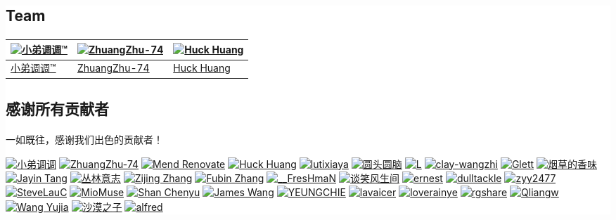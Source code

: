 ## Team

[![小弟调调™](https://github.com/jaywcjlove.png?size=100)](https://github.com/jaywcjlove) | [![ZhuangZhu-74](https://github.com/ZhuangZhu-74.png?size=100)](https://github.com/ZhuangZhu-74) | [![Huck Huang](https://github.com/huckhuang.png?size=100)](https://github.com/huckhuang)
---|---|---
[小弟调调™](http://wangchujiang.com) | [ZhuangZhu-74](https://github.com/ZhuangZhu-74) | [Huck Huang](https://github.com/huckhuang)

## 感谢所有贡献者

一如既往，感谢我们出色的贡献者！

<a href="https://github.com/jaywcjlove" title="小弟调调"><img src="https://avatars.githubusercontent.com/u/1680273?v=4" width="42;" alt="小弟调调"/></a>
<a href="https://github.com/ZhuangZhu-74" title="ZhuangZhu-74"><img src="https://avatars.githubusercontent.com/u/49544524?v=4" width="42;" alt="ZhuangZhu-74"/></a>
<a href="https://github.com/renovate-bot" title="Mend Renovate"><img src="https://avatars.githubusercontent.com/u/25180681?v=4" width="42;" alt="Mend Renovate"/></a>
<a href="https://github.com/huckhuang" title="Huck Huang"><img src="https://avatars.githubusercontent.com/u/23023193?v=4" width="42;" alt="Huck Huang"/></a>
<a href="https://github.com/lutixiaya" title="lutixiaya"><img src="https://avatars.githubusercontent.com/u/48750425?v=4" width="42;" alt="lutixiaya"/></a>
<a href="https://github.com/admxj" title="圆头圆脑"><img src="https://avatars.githubusercontent.com/u/15245021?v=4" width="42;" alt="圆头圆脑"/></a>
<a href="https://github.com/le-shi" title="L"><img src="https://avatars.githubusercontent.com/u/22446162?v=4" width="42;" alt="L"/></a>
<a href="https://github.com/clay-wangzhi" title="clay-wangzhi"><img src="https://avatars.githubusercontent.com/u/34151437?v=4" width="42;" alt="clay-wangzhi"/></a>
<a href="https://github.com/gletthereblight" title="Glett"><img src="https://avatars.githubusercontent.com/u/29481184?v=4" width="42;" alt="Glett"/></a>
<a href="https://github.com/hujingnb" title="烟草的香味"><img src="https://avatars.githubusercontent.com/u/29052630?v=4" width="42;" alt="烟草的香味"/></a>
<a href="https://github.com/Jayin" title="Jayin Tang"><img src="https://avatars.githubusercontent.com/u/2763894?v=4" width="42;" alt="Jayin Tang"/></a>
<a href="https://github.com/conglinyizhi" title="丛林意志"><img src="https://avatars.githubusercontent.com/u/42381347?v=4" width="42;" alt="丛林意志"/></a>
<a href="https://github.com/pluveto" title="Zijing Zhang"><img src="https://avatars.githubusercontent.com/u/50045289?v=4" width="42;" alt="Zijing Zhang"/></a>
<a href="https://github.com/zfb132" title="Fubin Zhang"><img src="https://avatars.githubusercontent.com/u/18099238?v=4" width="42;" alt="Fubin Zhang"/></a>
<a href="https://github.com/lichunqiang" title="__FresHmaN"><img src="https://avatars.githubusercontent.com/u/2433916?v=4" width="42;" alt="__FresHmaN"/></a>
<a href="https://github.com/Makonike" title="谈笑风生间"><img src="https://avatars.githubusercontent.com/u/75628309?v=4" width="42;" alt="谈笑风生间"/></a>
<a href="https://github.com/Ernest-su" title="ernest"><img src="https://avatars.githubusercontent.com/u/5917446?v=4" width="42;" alt="ernest"/></a>
<a href="https://github.com/dulltackle" title="dulltackle"><img src="https://avatars.githubusercontent.com/u/45963660?v=4" width="42;" alt="dulltackle"/></a>
<a href="https://github.com/zyy2477" title="zyy2477"><img src="https://avatars.githubusercontent.com/u/23225911?v=4" width="42;" alt="zyy2477"/></a>
<a href="https://github.com/SteveLauC" title="SteveLauC"><img src="https://avatars.githubusercontent.com/u/96880612?v=4" width="42;" alt="SteveLauC"/></a>
<a href="https://github.com/MioMuse" title="MioMuse"><img src="https://avatars.githubusercontent.com/u/41938676?v=4" width="42;" alt="MioMuse"/></a>
<a href="https://github.com/ischenyu" title="Shan Chenyu"><img src="https://avatars.githubusercontent.com/u/103872353?v=4" width="42;" alt="Shan Chenyu"/></a>
<a href="https://github.com/james-wangx" title="James Wang"><img src="https://avatars.githubusercontent.com/u/62491424?v=4" width="42;" alt="James Wang"/></a>
<a href="https://github.com/yeungchie" title="YEUNGCHIE"><img src="https://avatars.githubusercontent.com/u/30793662?v=4" width="42;" alt="YEUNGCHIE"/></a>
<a href="https://github.com/lavaicer" title="lavaicer"><img src="https://avatars.githubusercontent.com/u/52038323?v=4" width="42;" alt="lavaicer"/></a>
<a href="https://github.com/loverainye" title="loverainye"><img src="https://avatars.githubusercontent.com/u/2232094?v=4" width="42;" alt="loverainye"/></a>
<a href="https://github.com/rgshare" title="rgshare"><img src="https://avatars.githubusercontent.com/u/3303320?v=4" width="42;" alt="rgshare"/></a>
<a href="https://github.com/Qliangw" title="Qliangw"><img src="https://avatars.githubusercontent.com/u/22791711?v=4" width="42;" alt="Qliangw"/></a>
<a href="https://github.com/Evilrabbit520" title="Wang Yujia"><img src="https://avatars.githubusercontent.com/u/25611476?v=4" width="42;" alt="Wang Yujia"/></a>
<a href="https://github.com/maboloshi" title="沙漠之子"><img src="https://avatars.githubusercontent.com/u/7850715?v=4" width="42;" alt="沙漠之子"/></a>
<a href="https://github.com/alfchao" title="alfred"><img src="https://avatars.githubusercontent.com/u/49786895?v=4" width="42;" alt="alfred"/></a>